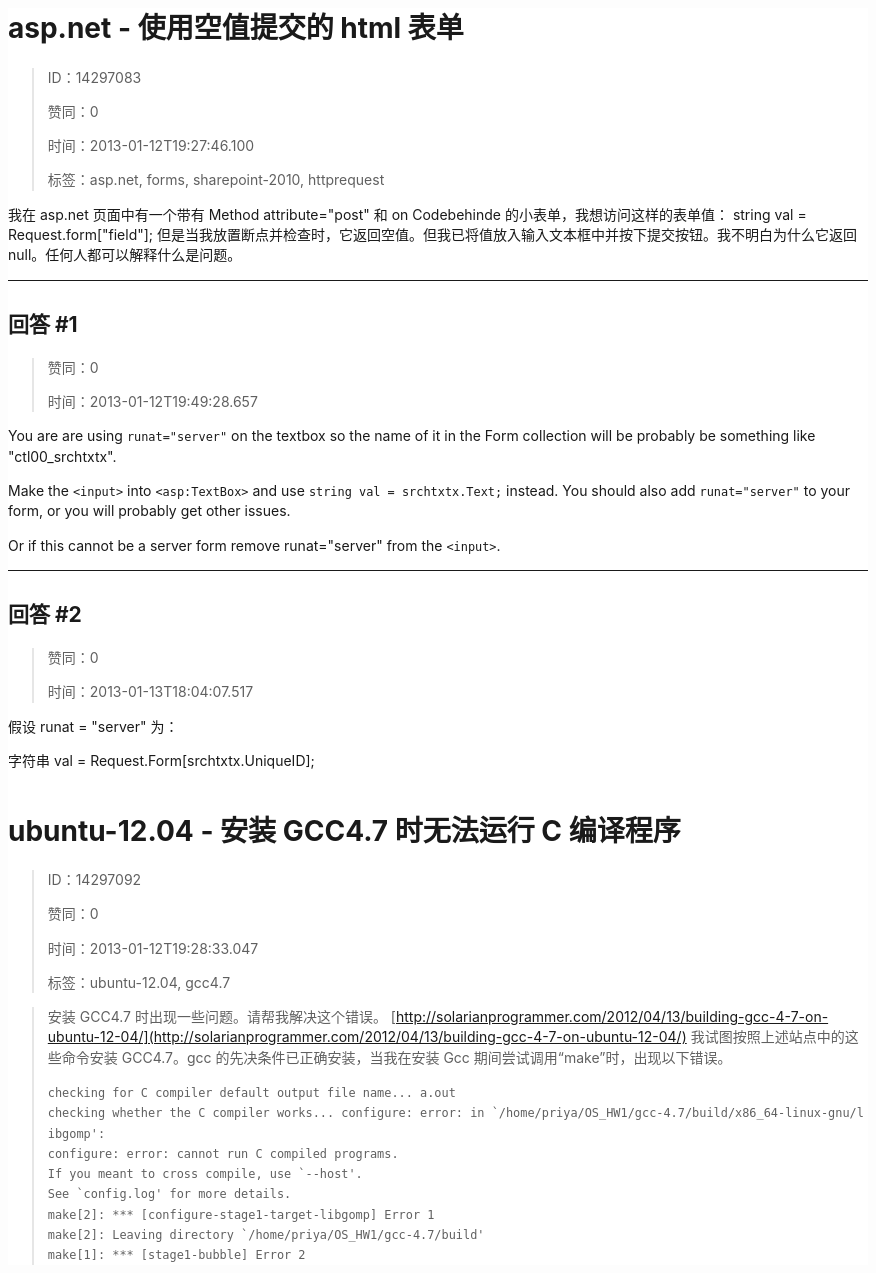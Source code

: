 # asp.net - 使用空值提交的 html 表单

> ID：14297083
> 
> 赞同：0
> 
> 时间：2013-01-12T19:27:46.100
> 
> 标签：asp.net, forms, sharepoint-2010, httprequest

我在 asp.net 页面中有一个带有 Method attribute="post" 和 on Codebehinde 的小表单，我想访问这样的表单值： string val = Request.form["field"]; 但是当我放置断点并检查时，它返回空值。但我已将值放入输入文本框中并按下提交按钮。我不明白为什么它返回null。任何人都可以解释什么是问题。

* * *

## 回答 #1

> 赞同：0
> 
> 时间：2013-01-12T19:49:28.657

You are are using `runat="server"` on the textbox so the name of it in the Form collection will be probably be something like "ctl00_srchtxtx".

Make the `<input>` into `<asp:TextBox>` and use `string val = srchtxtx.Text;` instead. You should also add `runat="server"` to your form, or you will probably get other issues.

Or if this cannot be a server form remove runat="server" from the `<input>`.

* * *

## 回答 #2

> 赞同：0
> 
> 时间：2013-01-13T18:04:07.517

假设 runat = "server" 为：

字符串 val = Request.Form[srchtxtx.UniqueID];

# ubuntu-12.04 - 安装 GCC4.7 时无法运行 C 编译程序

> ID：14297092
> 
> 赞同：0
> 
> 时间：2013-01-12T19:28:33.047
> 
> 标签：ubuntu-12.04, gcc4.7

> 安装 GCC4.7 时出现一些问题。请帮我解决这个错误。 [http://solarianprogrammer.com/2012/04/13/building-gcc-4-7-on-ubuntu-12-04/](http://solarianprogrammer.com/2012/04/13/building-gcc-4-7-on-ubuntu-12-04/) 我试图按照上述站点中的这些命令安装 GCC4.7。gcc 的先决条件已正确安装，当我在安装 Gcc 期间尝试调用“make”时，出现以下错误。
> 
> ```
> checking for C compiler default output file name... a.out
> checking whether the C compiler works... configure: error: in `/home/priya/OS_HW1/gcc-4.7/build/x86_64-linux-gnu/libgomp':
> configure: error: cannot run C compiled programs.
> If you meant to cross compile, use `--host'.
> See `config.log' for more details.
> make[2]: *** [configure-stage1-target-libgomp] Error 1
> make[2]: Leaving directory `/home/priya/OS_HW1/gcc-4.7/build'
> make[1]: *** [stage1-bubble] Error 2